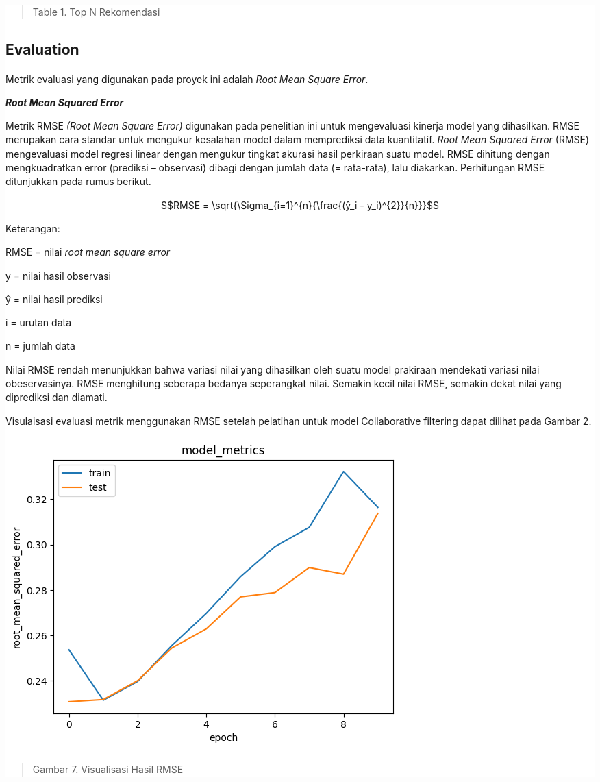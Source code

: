 > Table 1. Top N Rekomendasi

## Evaluation

Metrik evaluasi yang digunakan pada proyek ini adalah _Root Mean Square Error_.

_**Root Mean Squared Error**_

Metrik RMSE _(Root Mean Square Error)_ digunakan pada penelitian ini untuk mengevaluasi kinerja model yang dihasilkan. RMSE merupakan cara standar untuk mengukur kesalahan model dalam memprediksi data kuantitatif. _Root Mean Squared Error_ (RMSE) mengevaluasi model regresi linear dengan mengukur tingkat akurasi hasil perkiraan suatu model. RMSE dihitung dengan mengkuadratkan error (prediksi – observasi) dibagi dengan jumlah data (= rata-rata), lalu diakarkan. Perhitungan RMSE ditunjukkan pada rumus berikut.

$$RMSE = \sqrt{\Sigma_{i=1}^{n}{\frac{(ŷ_i - y_i)^{2}}{n}}}$$

Keterangan: 

RMSE = nilai _root mean square error_

y = nilai hasil observasi

ŷ = nilai hasil prediksi

i = urutan data

n = jumlah data

Nilai RMSE rendah menunjukkan bahwa variasi nilai yang dihasilkan oleh suatu model prakiraan mendekati variasi nilai obeservasinya. RMSE menghitung seberapa bedanya seperangkat nilai. Semakin kecil nilai RMSE, semakin dekat nilai yang diprediksi dan diamati. 

Visulaisasi evaluasi metrik menggunakan RMSE setelah pelatihan untuk model Collaborative filtering dapat dilihat pada Gambar 2.

![rmse](img/rmse.png)
> Gambar 7. Visualisasi Hasil RMSE
